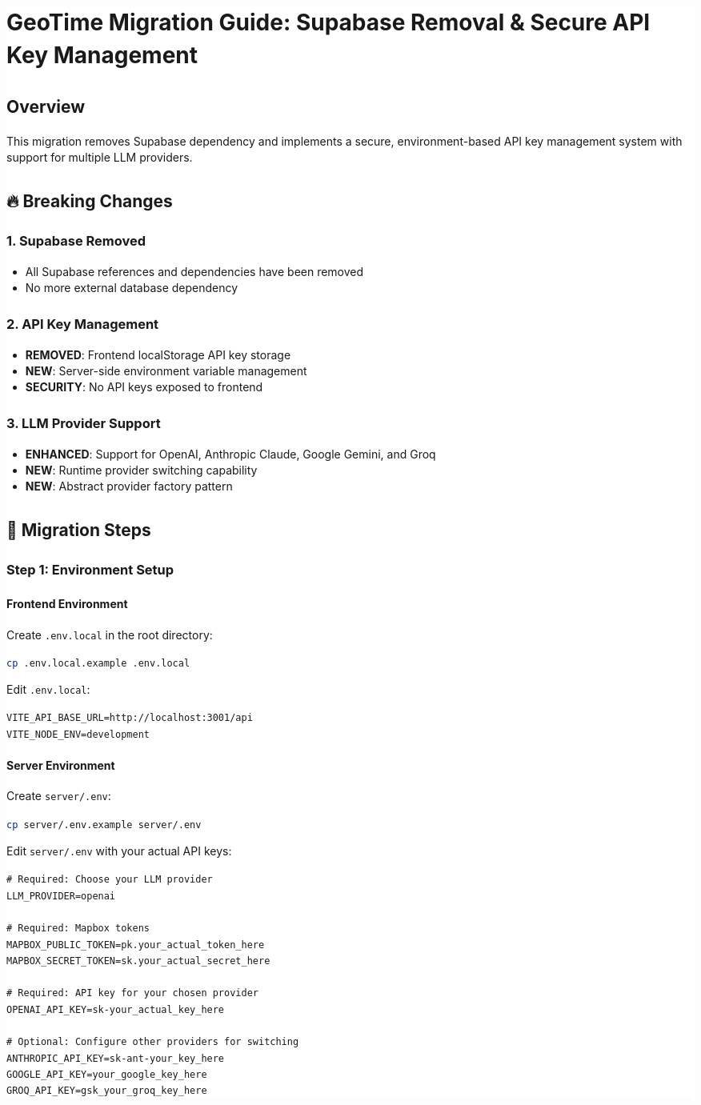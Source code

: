 # GeoTime Migration Guide: Supabase Removal & Secure API Key Management

## Overview

This migration removes Supabase dependency and implements a secure, environment-based API key management system with support for multiple LLM providers.

## 🔥 Breaking Changes

### 1. **Supabase Removed**
- All Supabase references and dependencies have been removed
- No more external database dependency

### 2. **API Key Management**
- **REMOVED**: Frontend localStorage API key storage
- **NEW**: Server-side environment variable management
- **SECURITY**: No API keys exposed to frontend

### 3. **LLM Provider Support**
- **ENHANCED**: Support for OpenAI, Anthropic Claude, Google Gemini, and Groq
- **NEW**: Runtime provider switching capability
- **NEW**: Abstract provider factory pattern

## 🚀 Migration Steps

### Step 1: Environment Setup

#### Frontend Environment
Create `.env.local` in the root directory:
```bash
cp .env.local.example .env.local
```

Edit `.env.local`:
```env
VITE_API_BASE_URL=http://localhost:3001/api
VITE_NODE_ENV=development
```

#### Server Environment
Create `server/.env`:
```bash
cp server/.env.example server/.env
```

Edit `server/.env` with your actual API keys:
```env
# Required: Choose your LLM provider
LLM_PROVIDER=openai

# Required: Mapbox tokens
MAPBOX_PUBLIC_TOKEN=pk.your_actual_token_here
MAPBOX_SECRET_TOKEN=sk.your_actual_secret_here

# Required: API key for your chosen provider
OPENAI_API_KEY=sk-your_actual_key_here

# Optional: Configure other providers for switching
ANTHROPIC_API_KEY=sk-ant-your_key_here
GOOGLE_API_KEY=your_google_key_here
GROQ_API_KEY=gsk_your_groq_key_here
```